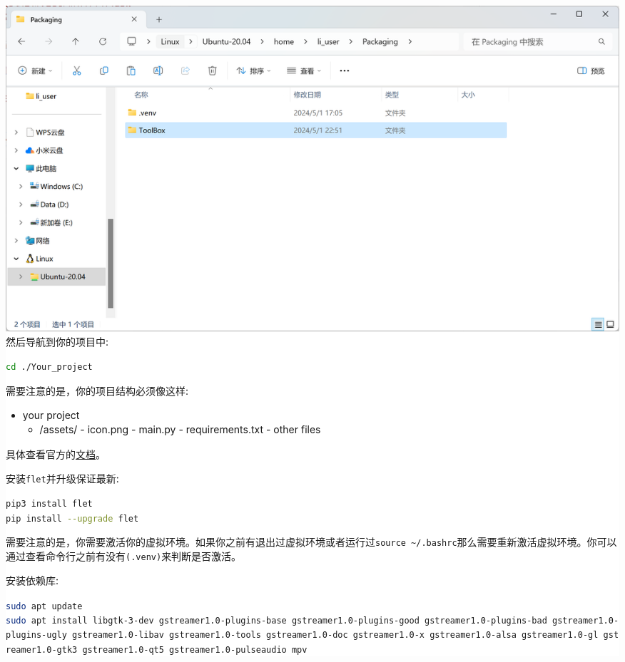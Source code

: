 ![alt text](src/paste_project.png)
然后导航到你的项目中:
```bash
cd ./Your_project
```
需要注意的是，你的项目结构必须像这样:
- your project
  - /assets/
        - icon.png
        - main.py
        - requirements.txt
        - other files

具体查看官方的[文档](https://flet.dev/docs/publish)。

安装`flet`并升级保证最新:
```bash
pip3 install flet
pip install --upgrade flet
```
需要注意的是，你需要激活你的虚拟环境。如果你之前有退出过虚拟环境或者运行过`source ~/.bashrc`那么需要重新激活虚拟环境。你可以通过查看命令行之前有没有`(.venv)`来判断是否激活。

安装依赖库:
```bash
sudo apt update 
sudo apt install libgtk-3-dev gstreamer1.0-plugins-base gstreamer1.0-plugins-good gstreamer1.0-plugins-bad gstreamer1.0-plugins-ugly gstreamer1.0-libav gstreamer1.0-tools gstreamer1.0-doc gstreamer1.0-x gstreamer1.0-alsa gstreamer1.0-gl gstreamer1.0-gtk3 gstreamer1.0-qt5 gstreamer1.0-pulseaudio mpv
```
